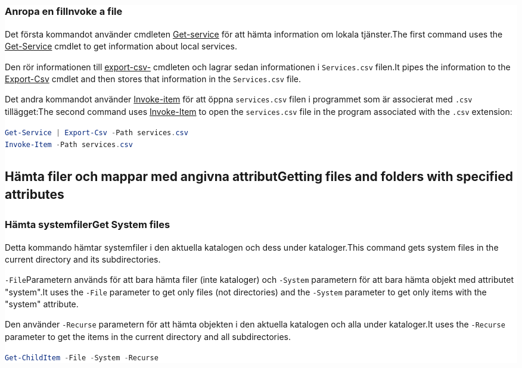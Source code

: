 ### <a name="invoke-a-file"></a><span data-ttu-id="835f7-218">Anropa en fil</span><span class="sxs-lookup"><span data-stu-id="835f7-218">Invoke a file</span></span>

<span data-ttu-id="835f7-219">Det första kommandot använder cmdleten [Get-service](xref:Microsoft.PowerShell.Management.Get-Service) för att hämta information om lokala tjänster.</span><span class="sxs-lookup"><span data-stu-id="835f7-219">The first command uses the [Get-Service](xref:Microsoft.PowerShell.Management.Get-Service) cmdlet to get information about local services.</span></span>

<span data-ttu-id="835f7-220">Den rör informationen till [export-csv-](xref:Microsoft.PowerShell.Utility.Export-Csv) cmdleten och lagrar sedan informationen i `Services.csv` filen.</span><span class="sxs-lookup"><span data-stu-id="835f7-220">It pipes the information to the [Export-Csv](xref:Microsoft.PowerShell.Utility.Export-Csv) cmdlet and then stores that information in the `Services.csv` file.</span></span>

<span data-ttu-id="835f7-221">Det andra kommandot använder [Invoke-item](xref:Microsoft.PowerShell.Management.Invoke-Item) för att öppna `services.csv` filen i programmet som är associerat med `.csv` tillägget:</span><span class="sxs-lookup"><span data-stu-id="835f7-221">The second command uses [Invoke-Item](xref:Microsoft.PowerShell.Management.Invoke-Item) to open the `services.csv` file in the program associated with the `.csv` extension:</span></span>

```powershell
Get-Service | Export-Csv -Path services.csv
Invoke-Item -Path services.csv
```

## <a name="getting-files-and-folders-with-specified-attributes"></a><span data-ttu-id="835f7-222">Hämta filer och mappar med angivna attribut</span><span class="sxs-lookup"><span data-stu-id="835f7-222">Getting files and folders with specified attributes</span></span>

### <a name="get-system-files"></a><span data-ttu-id="835f7-223">Hämta systemfiler</span><span class="sxs-lookup"><span data-stu-id="835f7-223">Get System files</span></span>

<span data-ttu-id="835f7-224">Detta kommando hämtar systemfiler i den aktuella katalogen och dess under kataloger.</span><span class="sxs-lookup"><span data-stu-id="835f7-224">This command gets system files in the current directory and its subdirectories.</span></span>

<span data-ttu-id="835f7-225">`-File`Parametern används för att bara hämta filer (inte kataloger) och `-System` parametern för att bara hämta objekt med attributet "system".</span><span class="sxs-lookup"><span data-stu-id="835f7-225">It uses the `-File` parameter to get only files (not directories) and the `-System` parameter to get only items with the "system" attribute.</span></span>

<span data-ttu-id="835f7-226">Den använder `-Recurse` parametern för att hämta objekten i den aktuella katalogen och alla under kataloger.</span><span class="sxs-lookup"><span data-stu-id="835f7-226">It uses the `-Recurse` parameter to get the items in the current directory and all subdirectories.</span></span>

```powershell
Get-ChildItem -File -System -Recurse
```
